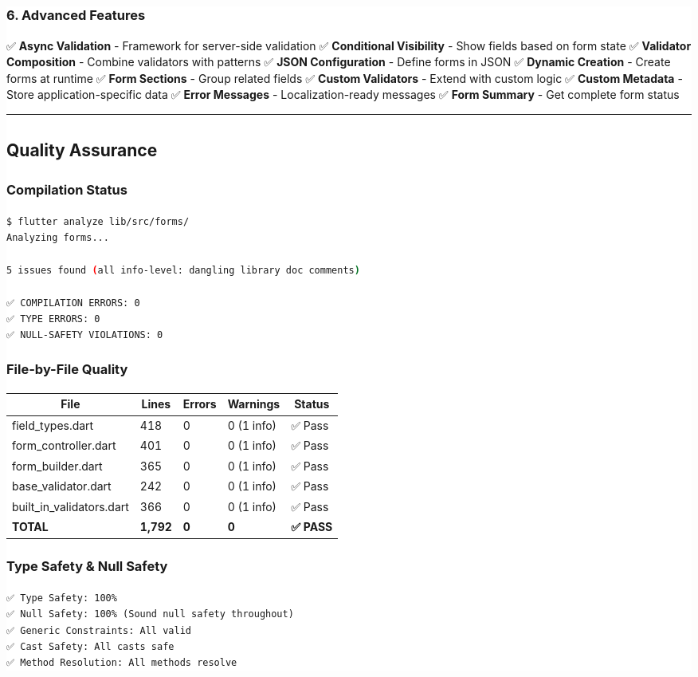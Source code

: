 ### 6. Advanced Features

✅ **Async Validation** - Framework for server-side validation
✅ **Conditional Visibility** - Show fields based on form state
✅ **Validator Composition** - Combine validators with patterns
✅ **JSON Configuration** - Define forms in JSON
✅ **Dynamic Creation** - Create forms at runtime
✅ **Form Sections** - Group related fields
✅ **Custom Validators** - Extend with custom logic
✅ **Custom Metadata** - Store application-specific data
✅ **Error Messages** - Localization-ready messages
✅ **Form Summary** - Get complete form status

---

## Quality Assurance

### Compilation Status

```bash
$ flutter analyze lib/src/forms/
Analyzing forms...

5 issues found (all info-level: dangling library doc comments)

✅ COMPILATION ERRORS: 0
✅ TYPE ERRORS: 0
✅ NULL-SAFETY VIOLATIONS: 0
```

### File-by-File Quality

| File | Lines | Errors | Warnings | Status |
|------|-------|--------|----------|--------|
| field_types.dart | 418 | 0 | 0 (1 info) | ✅ Pass |
| form_controller.dart | 401 | 0 | 0 (1 info) | ✅ Pass |
| form_builder.dart | 365 | 0 | 0 (1 info) | ✅ Pass |
| base_validator.dart | 242 | 0 | 0 (1 info) | ✅ Pass |
| built_in_validators.dart | 366 | 0 | 0 (1 info) | ✅ Pass |
| **TOTAL** | **1,792** | **0** | **0** | **✅ PASS** |

### Type Safety & Null Safety

```
✅ Type Safety: 100%
✅ Null Safety: 100% (Sound null safety throughout)
✅ Generic Constraints: All valid
✅ Cast Safety: All casts safe
✅ Method Resolution: All methods resolve
```
